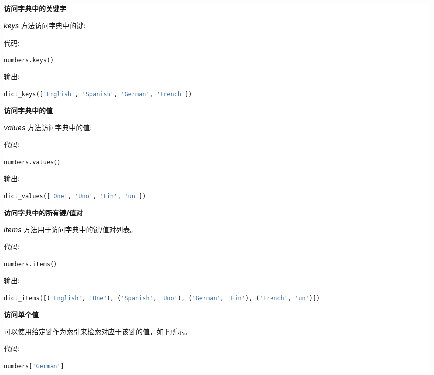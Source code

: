 **访问字典中的关键字**

*keys* 方法访问字典中的键:

代码:

```py
numbers.keys()

```

输出:

```py
dict_keys(['English', 'Spanish', 'German', 'French'])

```

**访问字典中的值**

*values* 方法访问字典中的值:

代码:

```py
numbers.values()

```

输出:

```py
dict_values(['One', 'Uno', 'Ein', 'un'])

```

**访问字典中的所有键/值对**

*items* 方法用于访问字典中的键/值对列表。

代码:

```py
numbers.items()

```

输出:

```py
dict_items([('English', 'One'), ('Spanish', 'Uno'), ('German', 'Ein'), ('French', 'un')])

```

**访问单个值**

可以使用给定键作为索引来检索对应于该键的值，如下所示。

代码:

```py
numbers['German']

```
